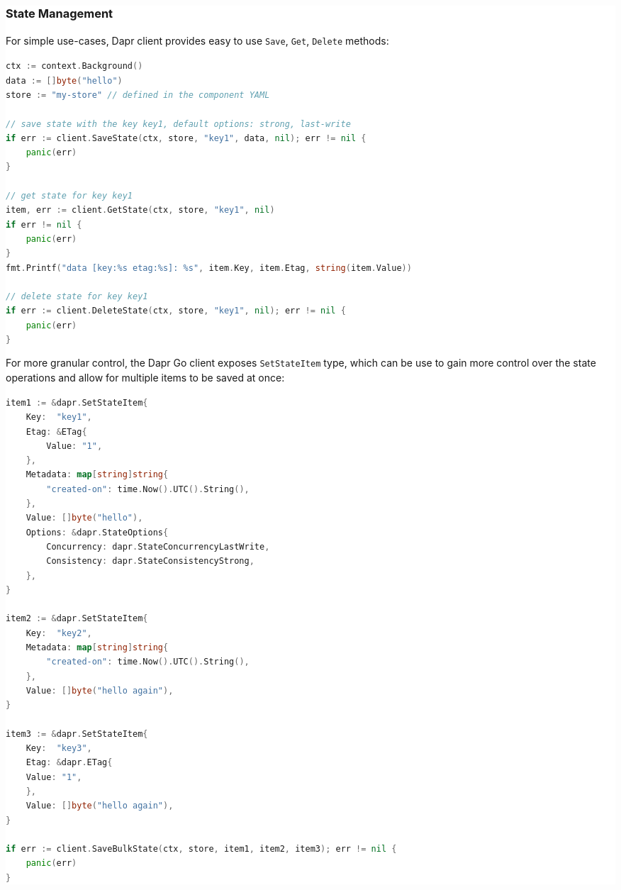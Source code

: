 ### State Management

For simple use-cases, Dapr client provides easy to use `Save`, `Get`, `Delete` methods:

```go
ctx := context.Background()
data := []byte("hello")
store := "my-store" // defined in the component YAML

// save state with the key key1, default options: strong, last-write
if err := client.SaveState(ctx, store, "key1", data, nil); err != nil {
    panic(err)
}

// get state for key key1
item, err := client.GetState(ctx, store, "key1", nil)
if err != nil {
    panic(err)
}
fmt.Printf("data [key:%s etag:%s]: %s", item.Key, item.Etag, string(item.Value))

// delete state for key key1
if err := client.DeleteState(ctx, store, "key1", nil); err != nil {
    panic(err)
}
```

For more granular control, the Dapr Go client exposes `SetStateItem` type, which can be use to gain more control over the state operations and allow for multiple items to be saved at once:

```go
item1 := &dapr.SetStateItem{
    Key:  "key1",
    Etag: &ETag{
        Value: "1",
    },
    Metadata: map[string]string{
        "created-on": time.Now().UTC().String(),
    },
    Value: []byte("hello"),
    Options: &dapr.StateOptions{
        Concurrency: dapr.StateConcurrencyLastWrite,
        Consistency: dapr.StateConsistencyStrong,
    },
}

item2 := &dapr.SetStateItem{
    Key:  "key2",
    Metadata: map[string]string{
        "created-on": time.Now().UTC().String(),
    },
    Value: []byte("hello again"),
}

item3 := &dapr.SetStateItem{
    Key:  "key3",
    Etag: &dapr.ETag{
	Value: "1",
    },
    Value: []byte("hello again"),
}

if err := client.SaveBulkState(ctx, store, item1, item2, item3); err != nil {
    panic(err)
}
```